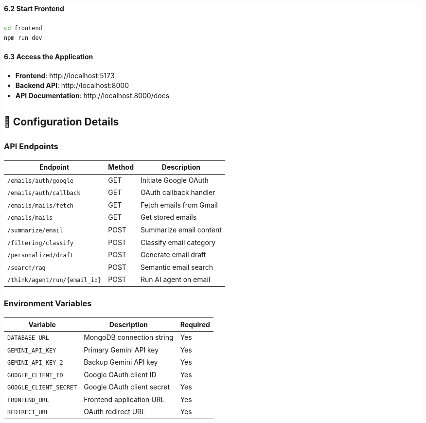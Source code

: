 #### 6.2 Start Frontend

```bash
cd frontend
npm run dev
```

#### 6.3 Access the Application

- **Frontend**: http://localhost:5173
- **Backend API**: http://localhost:8000
- **API Documentation**: http://localhost:8000/docs

## 🔧 Configuration Details

### API Endpoints

| Endpoint | Method | Description |
|----------|--------|-------------|
| `/emails/auth/google` | GET | Initiate Google OAuth |
| `/emails/auth/callback` | GET | OAuth callback handler |
| `/emails/mails/fetch` | GET | Fetch emails from Gmail |
| `/emails/mails` | GET | Get stored emails |
| `/summarize/email` | POST | Summarize email content |
| `/filtering/classify` | POST | Classify email category |
| `/personalized/draft` | POST | Generate email draft |
| `/search/rag` | POST | Semantic email search |
| `/think/agent/run/{email_id}` | POST | Run AI agent on email |

### Environment Variables

| Variable | Description | Required |
|----------|-------------|----------|
| `DATABASE_URL` | MongoDB connection string | Yes |
| `GEMINI_API_KEY` | Primary Gemini API key | Yes |
| `GEMINI_API_KEY_2` | Backup Gemini API key | Yes |
| `GOOGLE_CLIENT_ID` | Google OAuth client ID | Yes |
| `GOOGLE_CLIENT_SECRET` | Google OAuth client secret | Yes |
| `FRONTEND_URL` | Frontend application URL | Yes |
| `REDIRECT_URL` | OAuth redirect URL | Yes |
